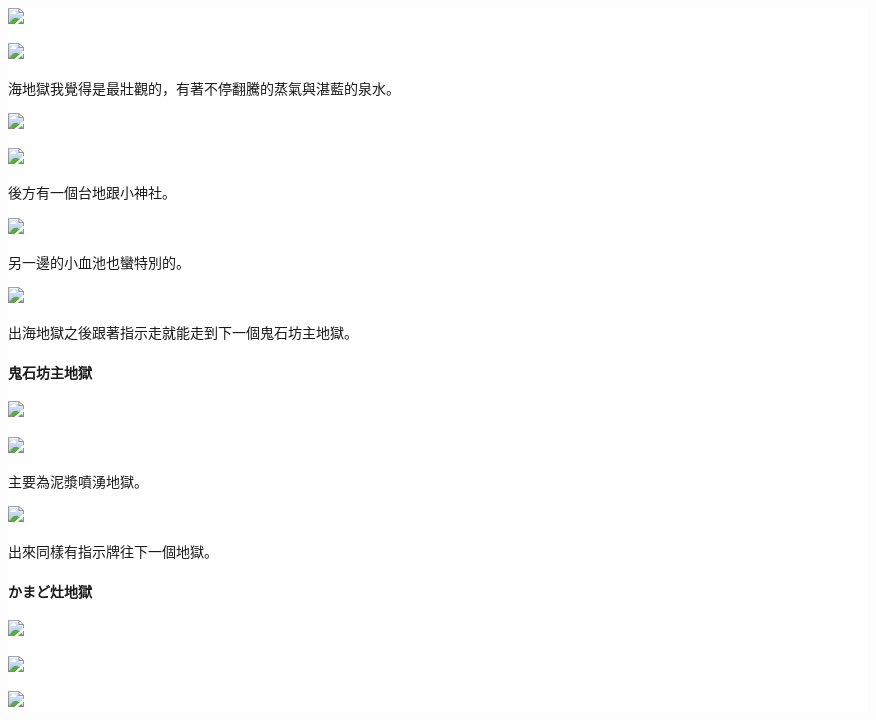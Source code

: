 
![](/assets/cb65fd5ab770/1*PwUSLWRX9AEPyWqjJbswRw.jpeg)



![](/assets/cb65fd5ab770/1*6YnRN7_a6ZxpcAMHqheoqw.jpeg)


海地獄我覺得是最壯觀的，有著不停翻騰的蒸氣與湛藍的泉水。


![](/assets/cb65fd5ab770/1*R-XcFRFQVdSUoMcx6BDV3w.jpeg)



![](/assets/cb65fd5ab770/1*BnpBNzMMgXVFYOotyaivVg.jpeg)


後方有一個台地跟小神社。


![](/assets/cb65fd5ab770/1*KMaRjv1_MB6sN28qPpPF9A.jpeg)


另一邊的小血池也蠻特別的。


![](/assets/cb65fd5ab770/1*sKr5pXC4LsZuGsxGdxw-Eg.jpeg)


出海地獄之後跟著指示走就能走到下一個鬼石坊主地獄。
#### 鬼石坊主地獄


![](/assets/cb65fd5ab770/1*g40LD23BN5Lc3sI2qmYudA.png)



![](/assets/cb65fd5ab770/1*6QpMMS8inrYi-qJIRrXMCA.jpeg)


主要為泥漿噴湧地獄。


![](/assets/cb65fd5ab770/1*JRk6Am_fUq4rNbclDcpUiQ.jpeg)


出來同樣有指示牌往下一個地獄。
#### かまど灶地獄


![](/assets/cb65fd5ab770/1*mqjiwMhcR7giMSrkxP6qGQ.jpeg)



![](/assets/cb65fd5ab770/1*mCsyTkywF9mVT9jUd_PjvQ.jpeg)



![](/assets/cb65fd5ab770/1*UYtcUCm686iUF4ss8pfEqg.jpeg)

